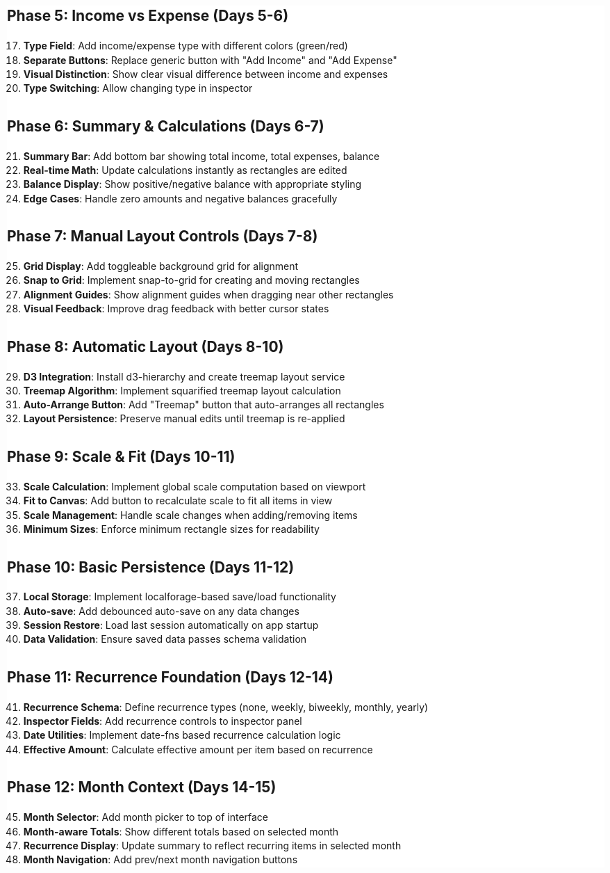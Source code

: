 ## Phase 5: Income vs Expense (Days 5-6)
17. **Type Field**: Add income/expense type with different colors (green/red)
18. **Separate Buttons**: Replace generic button with "Add Income" and "Add Expense"
19. **Visual Distinction**: Show clear visual difference between income and expenses
20. **Type Switching**: Allow changing type in inspector

## Phase 6: Summary & Calculations (Days 6-7)
21. **Summary Bar**: Add bottom bar showing total income, total expenses, balance
22. **Real-time Math**: Update calculations instantly as rectangles are edited
23. **Balance Display**: Show positive/negative balance with appropriate styling
24. **Edge Cases**: Handle zero amounts and negative balances gracefully

## Phase 7: Manual Layout Controls (Days 7-8)
25. **Grid Display**: Add toggleable background grid for alignment
26. **Snap to Grid**: Implement snap-to-grid for creating and moving rectangles
27. **Alignment Guides**: Show alignment guides when dragging near other rectangles
28. **Visual Feedback**: Improve drag feedback with better cursor states

## Phase 8: Automatic Layout (Days 8-10)
29. **D3 Integration**: Install d3-hierarchy and create treemap layout service
30. **Treemap Algorithm**: Implement squarified treemap layout calculation
31. **Auto-Arrange Button**: Add "Treemap" button that auto-arranges all rectangles
32. **Layout Persistence**: Preserve manual edits until treemap is re-applied

## Phase 9: Scale & Fit (Days 10-11)
33. **Scale Calculation**: Implement global scale computation based on viewport
34. **Fit to Canvas**: Add button to recalculate scale to fit all items in view
35. **Scale Management**: Handle scale changes when adding/removing items
36. **Minimum Sizes**: Enforce minimum rectangle sizes for readability

## Phase 10: Basic Persistence (Days 11-12)
37. **Local Storage**: Implement localforage-based save/load functionality
38. **Auto-save**: Add debounced auto-save on any data changes
39. **Session Restore**: Load last session automatically on app startup
40. **Data Validation**: Ensure saved data passes schema validation

## Phase 11: Recurrence Foundation (Days 12-14)
41. **Recurrence Schema**: Define recurrence types (none, weekly, biweekly, monthly, yearly)
42. **Inspector Fields**: Add recurrence controls to inspector panel
43. **Date Utilities**: Implement date-fns based recurrence calculation logic
44. **Effective Amount**: Calculate effective amount per item based on recurrence

## Phase 12: Month Context (Days 14-15)
45. **Month Selector**: Add month picker to top of interface
46. **Month-aware Totals**: Show different totals based on selected month
47. **Recurrence Display**: Update summary to reflect recurring items in selected month
48. **Month Navigation**: Add prev/next month navigation buttons
